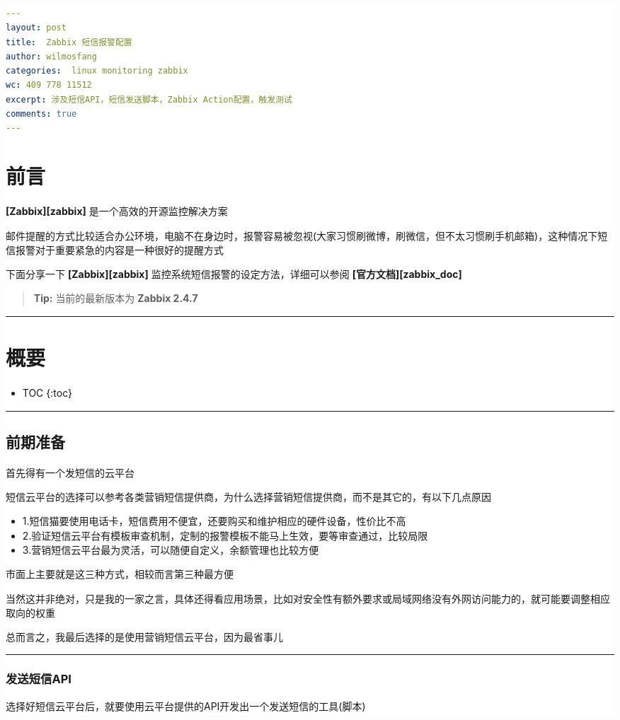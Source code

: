 ```yaml
---
layout: post
title:  Zabbix 短信报警配置
author: wilmosfang
categories:  linux monitoring zabbix
wc: 409 778 11512 
excerpt: 涉及短信API，短信发送脚本，Zabbix Action配置，触发测试   
comments: true
---
```




# 前言

**[Zabbix][zabbix]** 是一个高效的开源监控解决方案

邮件提醒的方式比较适合办公环境，电脑不在身边时，报警容易被忽视(大家习惯刷微博，刷微信，但不太习惯刷手机邮箱)，这种情况下短信报警对于重要紧急的内容是一种很好的提醒方式

下面分享一下 **[Zabbix][zabbix]** 监控系统短信报警的设定方法，详细可以参阅 **[官方文档][zabbix_doc]**

> **Tip:** 当前的最新版本为 **Zabbix 2.4.7**

---


# 概要

* TOC
{:toc}


---

## 前期准备

首先得有一个发短信的云平台

短信云平台的选择可以参考各类营销短信提供商，为什么选择营销短信提供商，而不是其它的，有以下几点原因

* 1.短信猫要使用电话卡，短信费用不便宜，还要购买和维护相应的硬件设备，性价比不高
* 2.验证短信云平台有模板审查机制，定制的报警模板不能马上生效，要等审查通过，比较局限
* 3.营销短信云平台最为灵活，可以随便自定义，余额管理也比较方便

市面上主要就是这三种方式，相较而言第三种最方便

当然这并非绝对，只是我的一家之言，具体还得看应用场景，比如对安全性有额外要求或局域网络没有外网访问能力的，就可能要调整相应取向的权重

总而言之，我最后选择的是使用营销短信云平台，因为最省事儿

---

### 发送短信API

选择好短信云平台后，就要使用云平台提供的API开发出一个发送短信的工具(脚本)
